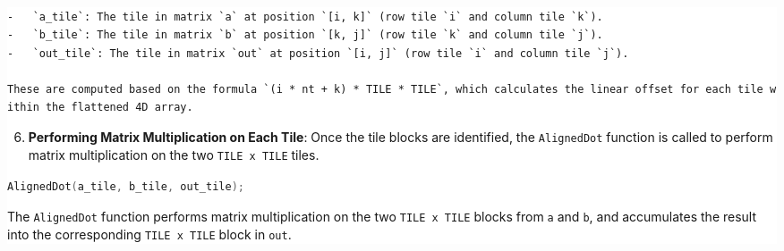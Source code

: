     -   `a_tile`: The tile in matrix `a` at position `[i, k]` (row tile `i` and column tile `k`).
    -   `b_tile`: The tile in matrix `b` at position `[k, j]` (row tile `k` and column tile `j`).
    -   `out_tile`: The tile in matrix `out` at position `[i, j]` (row tile `i` and column tile `j`).
    
    These are computed based on the formula `(i * nt + k) * TILE * TILE`, which calculates the linear offset for each tile within the flattened 4D array.
    
6. **Performing Matrix Multiplication on Each Tile**: Once the tile blocks are identified, the `AlignedDot` function is called to perform matrix multiplication on the two `TILE x TILE` tiles.

```c++
AlignedDot(a_tile, b_tile, out_tile);
```
The `AlignedDot` function performs matrix multiplication on the two `TILE x TILE` blocks from `a` and `b`, and accumulates the result into the corresponding `TILE x TILE` block in `out`.
